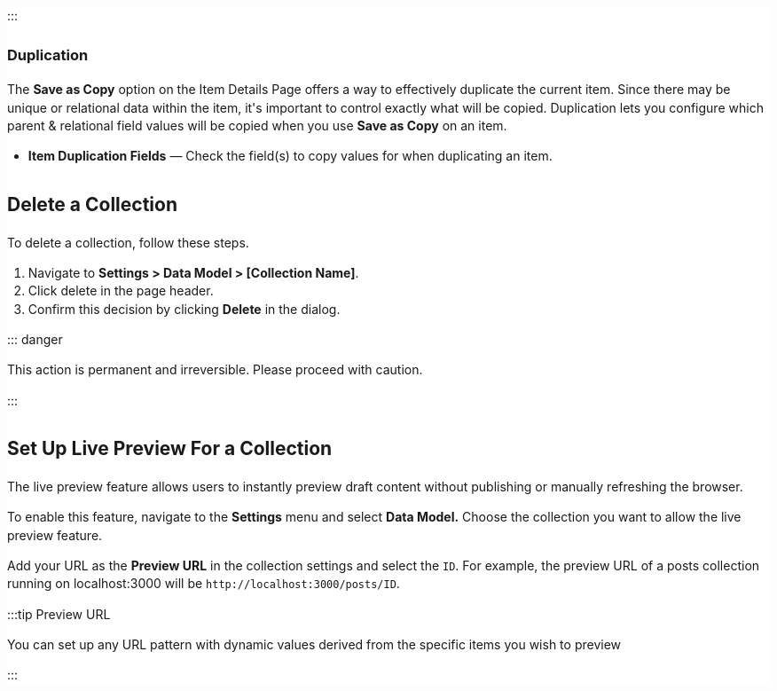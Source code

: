 :::

### Duplication

<video title="Duplication" autoplay playsinline muted loop controls>
	<source src="https://cdn.directus.io/docs/v9/configuration/data-model/collections/collections-20220805/duplicate-20220805A.mp4" type="video/mp4" />
</video>

The **Save as Copy** option on the Item Details Page offers a way to effectively duplicate the current item. Since there
may be unique or relational data within the item, it's important to control exactly what will be copied. Duplication
lets you configure which parent & relational field values will be copied when you use **Save as Copy** on an item.

- **Item Duplication Fields** — Check the field(s) to copy values for when duplicating an item.

## Delete a Collection

<video title="Delete a Collection" autoplay playsinline muted loop controls>
	<source src="https://cdn.directus.io/docs/v9/configuration/data-model/collections/collections-20220805/delete-a-collection-20220805A.mp4" type="video/mp4" />
</video>

To delete a collection, follow these steps.

1. Navigate to **Settings > Data Model > [Collection Name]**.
2. Click <span mi btn dngr>delete</span> in the page header.
3. Confirm this decision by clicking **Delete** in the dialog.

::: danger

This action is permanent and irreversible. Please proceed with caution.

:::

## Set Up Live Preview For a Collection

The live preview feature allows users to instantly preview draft content without publishing or manually refreshing the
browser.

To enable this feature, navigate to the **Settings** menu and select **Data Model.** Choose the collection you want to
allow the live preview feature.

Add your URL as the **Preview URL** in the collection settings and select the `ID`. For example, the preview URL of a
posts collection running on localhost:3000 will be `http://localhost:3000/posts/ID`.

<video title="Set live preview URL" autoplay playsinline muted loop controls>
	<source src="https://marketing.directus.app/assets/6d6bc718-ceb9-4e55-9a2d-d377156da7f9.mp4" type="video/mp4" />
</video>

:::tip Preview URL

You can set up any URL pattern with dynamic values derived from the specific items you wish to preview

:::
